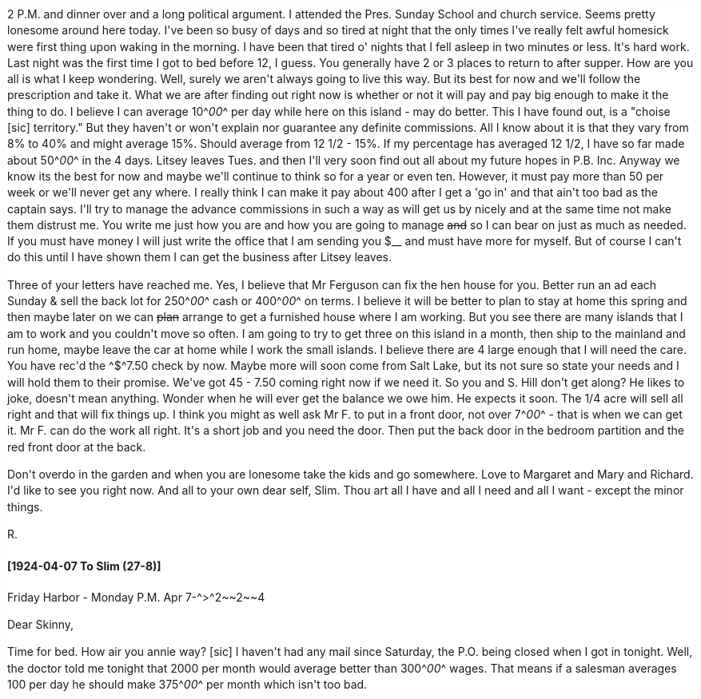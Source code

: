 2 P.M. and dinner over and a long political argument. I attended the Pres. Sunday School and church service. Seems pretty lonesome around here today. I've been so busy of days and so tired at night that the only times I've really felt awful homesick were first thing upon waking in the morning. I have been that tired o' nights that I fell asleep in two minutes or less. It's hard work. Last night was the first time I got to bed before 12, I guess. You generally have 2 or 3 places to return to after supper. How are you all is what I keep wondering. Well, surely we aren't always going to live this way. But its best for now and we'll follow the prescription and take it. What we are after finding out right now is whether or not it will pay and pay big enough to make it the thing to do. I believe I can average 10^*00*^ per day while here on this island - may do better. This I have found out, is a "choise [sic] territory." But they haven't or won't explain nor guarantee any definite commissions. All I know about it is that they vary from 8% to 40% and might average 15%. Should average from 12 1/2 - 15%. If my percentage has averaged 12 1/2, I have so far made about 50^*00*^ in the 4 days. Litsey leaves Tues. and then I'll very soon find out all about my future hopes in P.B. Inc. Anyway we know its the best for now and maybe we'll continue to think so for a year or even ten. However, it must pay more than 50 per week or we'll never get any where. I really think I can make it pay about 400 after I get a 'go in' and that ain't too bad as the captain says. I'll try to manage the advance commissions in such a way as will get us by nicely and at the same time not make them distrust me. You write me just how you are and how you are going to manage ~~and~~ so I can bear on just as much as needed. If you must have money I will just write the office that I am sending you $__ and must have more for myself. But of course I can't do this until I have shown them I can get the business after Litsey leaves.

Three of your letters have reached me. Yes, I believe that Mr Ferguson can fix the hen house for you. Better run an ad each Sunday & sell the back lot for 250^*00*^ cash or 400^*00*^ on terms. I believe it will be better to plan to stay at home this spring and then maybe later on we can ~~plan~~ arrange to get a furnished house where I am working. But you see there are many islands that I am to work and you couldn't move so often. I am going to try to get three on this island in a month, then ship to the mainland and run home, maybe leave the car at home while I work the small islands. I believe there are 4 large enough that I will need the care. You have rec'd the ^$^7.50 check by now. Maybe more will soon come from Salt Lake, but its not sure so state your needs and I will hold them to their promise. We've got 45 - 7.50 coming right now if we need it. So you and S. Hill don't get along? He likes to joke, doesn't mean anything. Wonder when he will ever get the balance we owe him. He expects it soon. The 1/4 acre will sell all right and that will fix things up. I think you might as well ask Mr F. to put in a front door, not over 7^*00*^ - that is when we can get it. Mr F. can do the work all right. It's a short job and you need the door. Then put the back door in the bedroom partition and the red front door at the back.

Don't overdo in the garden and when you are lonesome take the kids and go somewhere. Love to Margaret and Mary and Richard. I'd like to see you right now. And all to your own dear self, Slim. Thou art all I have and all I need and all I want - except the minor things.

R.

#### [1924-04-07 To Slim (27-8)]

  <p class="fauxUnderline">Friday Harbor - Monday P.M. Apr 7-^>^2~~2~~4</p>

Dear Skinny,

Time for bed. How air you annie way? [sic] I haven't had any mail since Saturday, the P.O. being closed when I got in tonight. Well, the doctor told me tonight that 2000 per month would average better than 300^*00*^ wages. That means if a salesman averages 100 per day he should make 375^*00*^ per month which isn't too bad.
